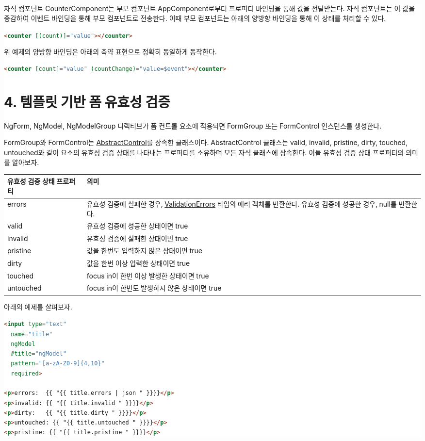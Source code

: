 자식 컴포넌트 CounterComponent는 부모 컴포넌트 AppComponent로부터 프로퍼티 바인딩을 통해 값을 전달받는다. 자식 컴포넌트는 이 값을 증감하여 이벤트 바인딩을 통해 부모 컴포넌트로 전송한다. 이때 부모 컴포넌트는 아래의 양방향 바인딩을 통해 이 상태를 처리할 수 있다.

```html
<counter [(count)]="value"></counter>
```

위 예제의 양방향 바인딩은 아래의 축약 표현으로 정확히 동일하게 동작한다.

```html
<counter [count]="value" (countChange)="value=$event"></counter>
```

<iframe src="https://stackblitz.com/edit/custom-2way-binding?embed=1&file=app/counter.component.ts" frameborder="0" width="100%" height="600"></iframe>

# 4. 템플릿 기반 폼 유효성 검증

NgForm, NgModel, NgModelGroup 디렉티브가 폼 컨트롤 요소에 적용되면 FormGroup 또는 FormControl 인스턴스를 생성한다.

FormGroup와 FormControl는 [AbstractControl](https://angular.io/api/forms/AbstractControl)를 상속한 클래스이다. AbstractControl 클래스는 valid, invalid, pristine, dirty, touched, untouched와 같이 요소의 유효성 검증 상태를 나타내는 프로퍼티를 소유하며 모든 자식 클래스에 상속한다. 이들 유효성 검증 상태 프로퍼티의 의미를 알아보자.

| 유효성 검증 상태 프로퍼티 | 의미
|:--------------------|:-----------------
| errors              | 유효성 검증에 실패한 경우, [ValidationErrors](https://angular.io/api/forms/ValidationErrors) 타입의 에러 객체를 반환한다. 유효성 검증에 성공한 경우, null를 반환한다.
| valid               | 유효성 검증에 성공한 상태이면 true
| invalid             | 유효성 검증에 실패한 상태이면 true
| pristine            | 값을 한번도 입력하지 않은 상태이면 true
| dirty               | 값을 한번 이상 입력한 상태이면 true
| touched             | focus in이 한번 이상 발생한 상태이면 true
| untouched           | focus in이 한번도 발생하지 않은 상태이면 true

아래의 예제를 살펴보자.

```html
<input type="text"
  name="title"
  ngModel
  #title="ngModel"
  pattern="[a-zA-Z0-9]{4,10}"
  required>

<p>errors:  {{ "{{ title.errors | json " }}}}</p>
<p>invalid: {{ "{{ title.invalid " }}}}</p>
<p>dirty:   {{ "{{ title.dirty " }}}}</p>
<p>untouched: {{ "{{ title.untouched " }}}}</p>
<p>pristine: {{ "{{ title.pristine " }}}}</p>
```
